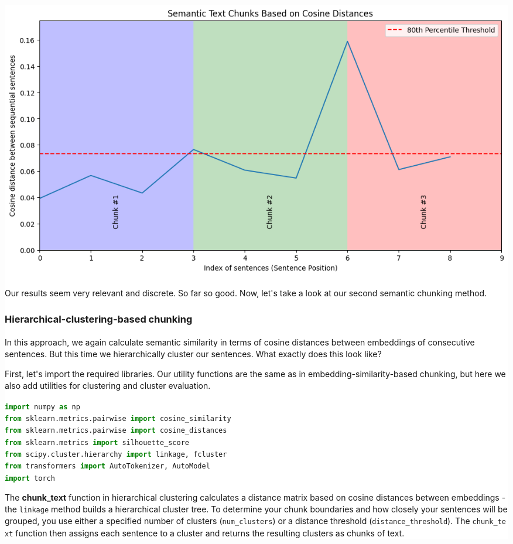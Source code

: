 ![results-embedding-similarity-based](../assets/use_cases/semantic_chunking/graph1.png)

Our results seem very relevant and discrete. So far so good. Now, let's take a look at our second semantic chunking method.

### Hierarchical-clustering-based chunking

In this approach, we again calculate semantic similarity in terms of cosine distances between embeddings of consecutive sentences. But this time we hierarchically cluster our sentences. What exactly does this look like?

First, let's import the required libraries. Our utility functions are the same as in embedding-similarity-based chunking, but here we also add utilities for clustering and cluster evaluation.

```python
import numpy as np
from sklearn.metrics.pairwise import cosine_similarity
from sklearn.metrics.pairwise import cosine_distances
from sklearn.metrics import silhouette_score
from scipy.cluster.hierarchy import linkage, fcluster
from transformers import AutoTokenizer, AutoModel
import torch
```

The **chunk_text** function in hierarchical clustering calculates a distance matrix based on cosine distances between embeddings - the `linkage` method builds a hierarchical cluster tree. To determine your chunk boundaries and how closely your sentences will be grouped, you use either a specified number of clusters (`num_clusters`) or a distance threshold (`distance_threshold`). The `chunk_text` function then assigns each sentence to a cluster and returns the resulting clusters as chunks of text.
